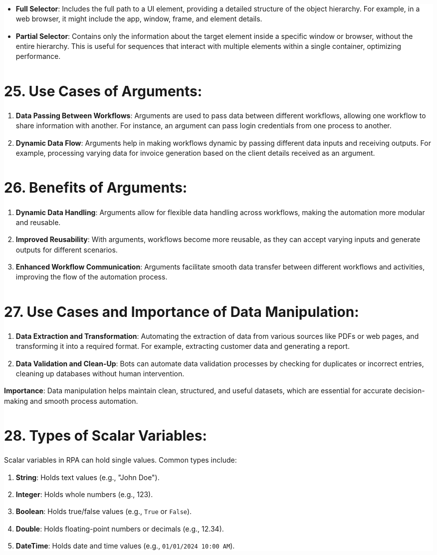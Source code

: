 - **Full Selector**: Includes the full path to a UI element, providing a detailed structure of the object hierarchy. For example, in a web browser, it might include the app, window, frame, and element details.

- **Partial Selector**: Contains only the information about the target element inside a specific window or browser, without the entire hierarchy. This is useful for sequences that interact with multiple elements within a single container, optimizing performance.

# 25. **Use Cases of Arguments**:

1. **Data Passing Between Workflows**: Arguments are used to pass data between different workflows, allowing one workflow to share information with another. For instance, an argument can pass login credentials from one process to another.

2. **Dynamic Data Flow**: Arguments help in making workflows dynamic by passing different data inputs and receiving outputs. For example, processing varying data for invoice generation based on the client details received as an argument.

# 26. **Benefits of Arguments:**

1. **Dynamic Data Handling**: Arguments allow for flexible data handling across workflows, making the automation more modular and reusable.
   
2. **Improved Reusability**: With arguments, workflows become more reusable, as they can accept varying inputs and generate outputs for different scenarios.

3. **Enhanced Workflow Communication**: Arguments facilitate smooth data transfer between different workflows and activities, improving the flow of the automation process.

# 27. **Use Cases and Importance of Data Manipulation**:

1. **Data Extraction and Transformation**: Automating the extraction of data from various sources like PDFs or web pages, and transforming it into a required format. For example, extracting customer data and generating a report.

2. **Data Validation and Clean-Up**: Bots can automate data validation processes by checking for duplicates or incorrect entries, cleaning up databases without human intervention.

**Importance**: Data manipulation helps maintain clean, structured, and useful datasets, which are essential for accurate decision-making and smooth process automation.

# 28. **Types of Scalar Variables:**
Scalar variables in RPA can hold single values. Common types include:

1. **String**: Holds text values (e.g., "John Doe").
   
2. **Integer**: Holds whole numbers (e.g., 123).

3. **Boolean**: Holds true/false values (e.g., `True` or `False`).

4. **Double**: Holds floating-point numbers or decimals (e.g., 12.34).

5. **DateTime**: Holds date and time values (e.g., `01/01/2024 10:00 AM`).
